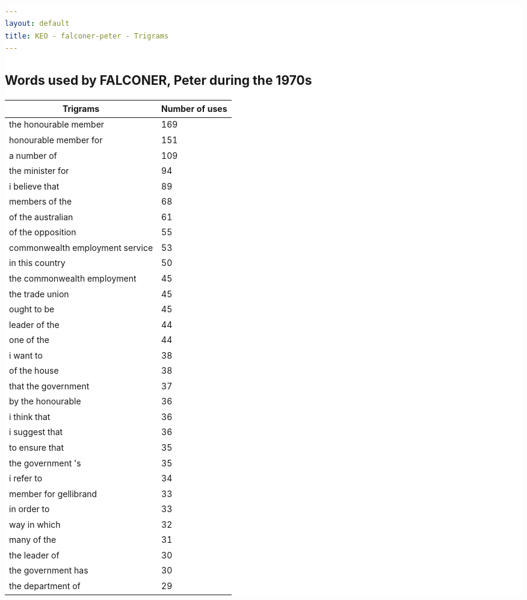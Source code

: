 ```yaml
---
layout: default
title: KEO - falconer-peter - Trigrams
---
```

## Words used by FALCONER, Peter during the 1970s

| Trigrams | Number of uses |
|--------------|----------------|
|the honourable member|169|
|honourable member for|151|
|a number of|109|
|the minister for|94|
|i believe that|89|
|members of the|68|
|of the australian|61|
|of the opposition|55|
|commonwealth employment service|53|
|in this country|50|
|the commonwealth employment|45|
|the trade union|45|
|ought to be|45|
|leader of the|44|
|one of the|44|
|i want to|38|
|of the house|38|
|that the government|37|
|by the honourable|36|
|i think that|36|
|i suggest that|36|
|to ensure that|35|
|the government 's|35|
|i refer to|34|
|member for gellibrand|33|
|in order to|33|
|way in which|32|
|many of the|31|
|the leader of|30|
|the government has|30|
|the department of|29|